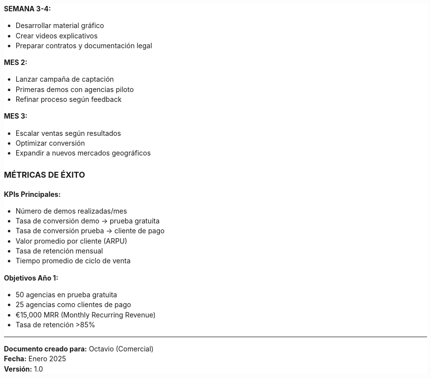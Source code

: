 **SEMANA 3-4:**
- Desarrollar material gráfico
- Crear videos explicativos
- Preparar contratos y documentación legal

**MES 2:**
- Lanzar campaña de captación
- Primeras demos con agencias piloto
- Refinar proceso según feedback

**MES 3:**
- Escalar ventas según resultados
- Optimizar conversión
- Expandir a nuevos mercados geográficos

### MÉTRICAS DE ÉXITO

**KPIs Principales:**
- Número de demos realizadas/mes
- Tasa de conversión demo → prueba gratuita
- Tasa de conversión prueba → cliente de pago
- Valor promedio por cliente (ARPU)
- Tasa de retención mensual
- Tiempo promedio de ciclo de venta

**Objetivos Año 1:**
- 50 agencias en prueba gratuita
- 25 agencias como clientes de pago
- €15,000 MRR (Monthly Recurring Revenue)
- Tasa de retención >85%

---

**Documento creado para:** Octavio (Comercial)  
**Fecha:** Enero 2025  
**Versión:** 1.0
